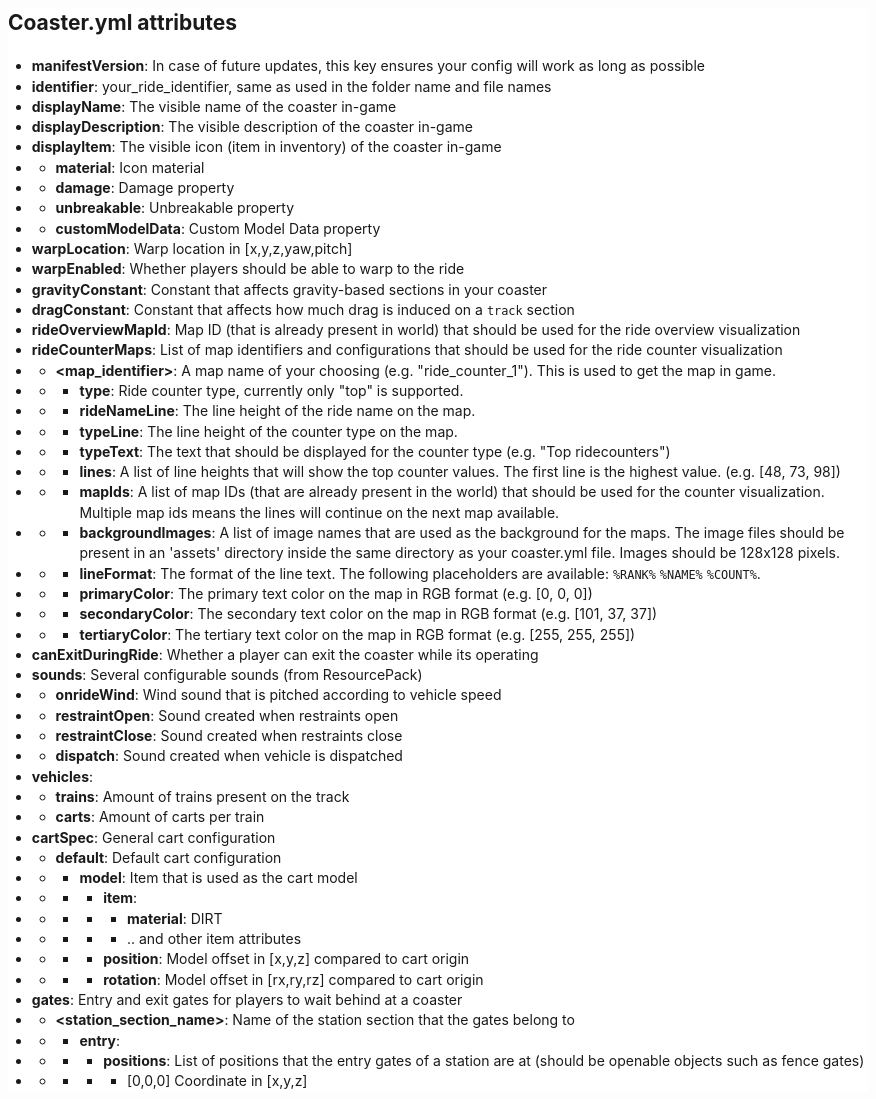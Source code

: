 ## Coaster.yml attributes

- **manifestVersion**: In case of future updates, this key ensures your config will work as long as possible
- **identifier**: your_ride_identifier, same as used in the folder name and file names
- **displayName**: The visible name of the coaster in-game
- **displayDescription**: The visible description of the coaster in-game
- **displayItem**: The visible icon (item in inventory) of the coaster in-game
- - **material**: Icon material
- - **damage**: Damage property
- - **unbreakable**: Unbreakable property
- - **customModelData**: Custom Model Data property
- **warpLocation**: Warp location in [x,y,z,yaw,pitch]
- **warpEnabled**: Whether players should be able to warp to the ride
- **gravityConstant**: Constant that affects gravity-based sections in your coaster
- **dragConstant**: Constant that affects how much drag is induced on a `track` section
- **rideOverviewMapId**: Map ID (that is already present in world) that should be used for the ride overview visualization
- **rideCounterMaps**: List of map identifiers and configurations that should be used for the ride counter visualization
- - **<map_identifier>**: A map name of your choosing (e.g. "ride_counter_1"). This is used to get the map in game.
- - - **type**: Ride counter type, currently only "top" is supported.
- - - **rideNameLine**: The line height of the ride name on the map.
- - - **typeLine**: The line height of the counter type on the map.
- - - **typeText**: The text that should be displayed for the counter type (e.g. "Top ridecounters")
- - - **lines**: A list of line heights that will show the top counter values. The first line is the highest value. (e.g. [48, 73, 98])
- - - **mapIds**: A list of map IDs (that are already present in the world) that should be used for the counter visualization. Multiple map ids means the lines will continue on the next map available.
- - - **backgroundImages**: A list of image names that are used as the background for the maps. The image files should be present in an 'assets' directory inside the same directory as your coaster.yml file. Images should be 128x128 pixels.
- - - **lineFormat**: The format of the line text. The following placeholders are available: `%RANK%` `%NAME%` `%COUNT%`.
- - - **primaryColor**: The primary text color on the map in RGB format (e.g. [0, 0, 0])
- - - **secondaryColor**: The secondary text color on the map in RGB format (e.g. [101, 37, 37])
- - - **tertiaryColor**: The tertiary text color on the map in RGB format (e.g. [255, 255, 255])
- **canExitDuringRide**: Whether a player can exit the coaster while its operating
- **sounds**: Several configurable sounds (from ResourcePack)
- - **onrideWind**: Wind sound that is pitched according to vehicle speed
- - **restraintOpen**: Sound created when restraints open
- - **restraintClose**: Sound created when restraints close
- - **dispatch**: Sound created when vehicle is dispatched
- **vehicles**:
- - **trains**: Amount of trains present on the track
- - **carts**: Amount of carts per train
- **cartSpec**: General cart configuration
- - **default**: Default cart configuration
- - - **model**: Item that is used as the cart model
- - - - **item**:
- - - - - **material**: DIRT
- - - - - .. and other item attributes
- - - - **position**: Model offset in [x,y,z] compared to cart origin 
- - - - **rotation**: Model offset in [rx,ry,rz] compared to cart origin 
- **gates**: Entry and exit gates for players to wait behind at a coaster
- - **<station_section_name>**: Name of the station section that the gates belong to
- - - **entry**:
- - - - **positions**: List of positions that the entry gates of a station are at (should be openable objects such as fence gates)
- - - - - [0,0,0] Coordinate in [x,y,z]